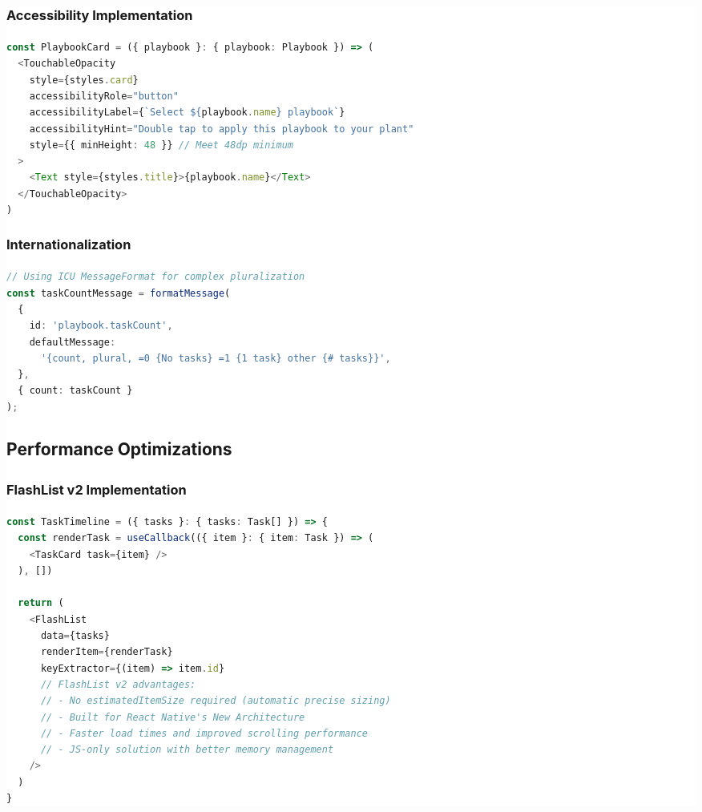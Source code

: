 ### Accessibility Implementation

```typescript
const PlaybookCard = ({ playbook }: { playbook: Playbook }) => (
  <TouchableOpacity
    style={styles.card}
    accessibilityRole="button"
    accessibilityLabel={`Select ${playbook.name} playbook`}
    accessibilityHint="Double tap to apply this playbook to your plant"
    style={{ minHeight: 48 }} // Meet 48dp minimum
  >
    <Text style={styles.title}>{playbook.name}</Text>
  </TouchableOpacity>
)
```

### Internationalization

```typescript
// Using ICU MessageFormat for complex pluralization
const taskCountMessage = formatMessage(
  {
    id: 'playbook.taskCount',
    defaultMessage:
      '{count, plural, =0 {No tasks} =1 {1 task} other {# tasks}}',
  },
  { count: taskCount }
);
```

## Performance Optimizations

### FlashList v2 Implementation

```typescript
const TaskTimeline = ({ tasks }: { tasks: Task[] }) => {
  const renderTask = useCallback(({ item }: { item: Task }) => (
    <TaskCard task={item} />
  ), [])

  return (
    <FlashList
      data={tasks}
      renderItem={renderTask}
      keyExtractor={(item) => item.id}
      // FlashList v2 advantages:
      // - No estimatedItemSize required (automatic precise sizing)
      // - Built for React Native's New Architecture
      // - Faster load times and improved scrolling performance
      // - JS-only solution with better memory management
    />
  )
}
```
